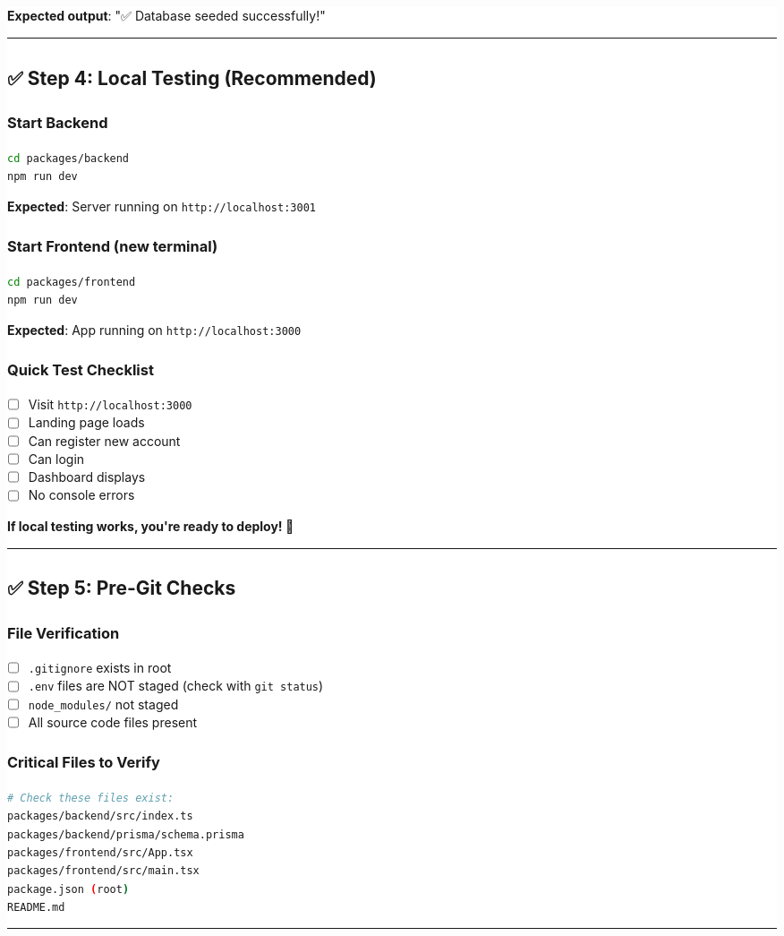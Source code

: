 **Expected output**: "✅ Database seeded successfully!"

---

## ✅ Step 4: Local Testing (Recommended)

### Start Backend
```bash
cd packages/backend
npm run dev
```

**Expected**: Server running on `http://localhost:3001`

### Start Frontend (new terminal)
```bash
cd packages/frontend
npm run dev
```

**Expected**: App running on `http://localhost:3000`

### Quick Test Checklist
- [ ] Visit `http://localhost:3000`
- [ ] Landing page loads
- [ ] Can register new account
- [ ] Can login
- [ ] Dashboard displays
- [ ] No console errors

**If local testing works, you're ready to deploy! 🎉**

---

## ✅ Step 5: Pre-Git Checks

### File Verification
- [ ] `.gitignore` exists in root
- [ ] `.env` files are NOT staged (check with `git status`)
- [ ] `node_modules/` not staged
- [ ] All source code files present

### Critical Files to Verify
```bash
# Check these files exist:
packages/backend/src/index.ts
packages/backend/prisma/schema.prisma
packages/frontend/src/App.tsx
packages/frontend/src/main.tsx
package.json (root)
README.md
```

---